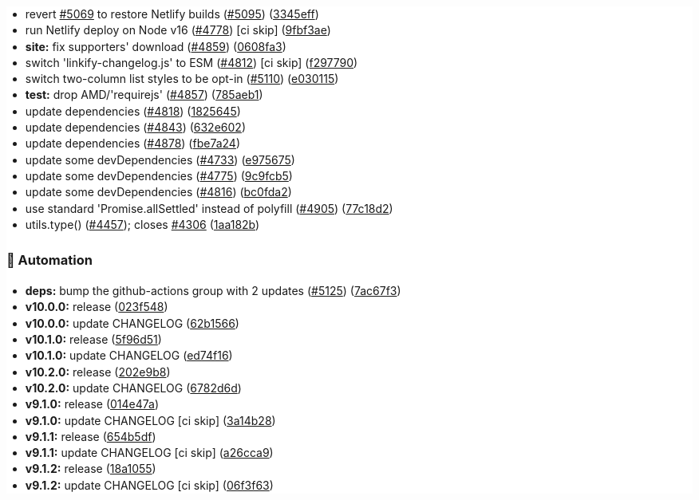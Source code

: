 * revert [#5069](https://github.com/Stars1233/mocha/issues/5069) to restore Netlify builds ([#5095](https://github.com/Stars1233/mocha/issues/5095)) ([3345eff](https://github.com/Stars1233/mocha/commit/3345eff154d40802ba4470b73fd0040c15f6c4f9))
* run Netlify deploy on Node v16 ([#4778](https://github.com/Stars1233/mocha/issues/4778)) [ci skip] ([9fbf3ae](https://github.com/Stars1233/mocha/commit/9fbf3aeb2e6c8c07ced79122f79a1ce73191d0f4))
* **site:** fix supporters' download ([#4859](https://github.com/Stars1233/mocha/issues/4859)) ([0608fa3](https://github.com/Stars1233/mocha/commit/0608fa3cab27d8ceaf18976d6fb128b9550fb989))
* switch 'linkify-changelog.js' to ESM ([#4812](https://github.com/Stars1233/mocha/issues/4812)) [ci skip] ([f297790](https://github.com/Stars1233/mocha/commit/f297790fb7d9035c001e5aca82b8487924354cdf))
* switch two-column list styles to be opt-in ([#5110](https://github.com/Stars1233/mocha/issues/5110)) ([e030115](https://github.com/Stars1233/mocha/commit/e0301154101989a26877fbb8a1e9c869c9f3e4a6))
* **test:** drop AMD/'requirejs' ([#4857](https://github.com/Stars1233/mocha/issues/4857)) ([785aeb1](https://github.com/Stars1233/mocha/commit/785aeb1ff22793086543c559f93e5b482621e820))
* update dependencies ([#4818](https://github.com/Stars1233/mocha/issues/4818)) ([1825645](https://github.com/Stars1233/mocha/commit/18256456822e46fa6d9952a15f264833371874ca))
* update dependencies ([#4843](https://github.com/Stars1233/mocha/issues/4843)) ([632e602](https://github.com/Stars1233/mocha/commit/632e6023584bcc877685de4fb5c5128e370b2b6a))
* update dependencies ([#4878](https://github.com/Stars1233/mocha/issues/4878)) ([fbe7a24](https://github.com/Stars1233/mocha/commit/fbe7a24269631b6f7c5d259cc8ce26b83b2e60dc))
* update some devDependencies ([#4733](https://github.com/Stars1233/mocha/issues/4733)) ([e975675](https://github.com/Stars1233/mocha/commit/e97567585726ca407be50baa5551ad8c5df07749))
* update some devDependencies ([#4775](https://github.com/Stars1233/mocha/issues/4775)) ([9c9fcb5](https://github.com/Stars1233/mocha/commit/9c9fcb5fd769ea5bf8ec6bc513478fa777055d5a))
* update some devDependencies ([#4816](https://github.com/Stars1233/mocha/issues/4816)) ([bc0fda2](https://github.com/Stars1233/mocha/commit/bc0fda2845f650ef1926a3be6fccefd72c2c8c88))
* use standard 'Promise.allSettled' instead of polyfill ([#4905](https://github.com/Stars1233/mocha/issues/4905)) ([77c18d2](https://github.com/Stars1233/mocha/commit/77c18d29c565e68a0d487e357765acb5ec776cc6))
* utils.type() ([#4457](https://github.com/Stars1233/mocha/issues/4457)); closes [#4306](https://github.com/Stars1233/mocha/issues/4306) ([1aa182b](https://github.com/Stars1233/mocha/commit/1aa182b95c58b0936e94364f7baf56636690b503))


### 🤖 Automation

* **deps:** bump the github-actions group with 2 updates ([#5125](https://github.com/Stars1233/mocha/issues/5125)) ([7ac67f3](https://github.com/Stars1233/mocha/commit/7ac67f3735b1ba6b1e1565ab9136d83c50f58abf))
* **v10.0.0:** release ([023f548](https://github.com/Stars1233/mocha/commit/023f548213e571031b41cabbcb8bb20e458b2725))
* **v10.0.0:** update CHANGELOG ([62b1566](https://github.com/Stars1233/mocha/commit/62b1566211a631b22f4bd7d888cd2c046efdd9e4))
* **v10.1.0:** release ([5f96d51](https://github.com/Stars1233/mocha/commit/5f96d511dbf913f135b92198aab721a27f6b44fe))
* **v10.1.0:** update CHANGELOG ([ed74f16](https://github.com/Stars1233/mocha/commit/ed74f16878f6520411d9a391c5f184056be6da30))
* **v10.2.0:** release ([202e9b8](https://github.com/Stars1233/mocha/commit/202e9b8b4d1b6611c96d95d631c49d631d88c827))
* **v10.2.0:** update CHANGELOG ([6782d6d](https://github.com/Stars1233/mocha/commit/6782d6d0757a5e7b49b291bcae173316ec00c513))
* **v9.1.0:** release ([014e47a](https://github.com/Stars1233/mocha/commit/014e47a8b07809e73b1598c7abeafe7a3b57a8f7))
* **v9.1.0:** update CHANGELOG [ci skip] ([3a14b28](https://github.com/Stars1233/mocha/commit/3a14b28bdfd785828ec862fe9fa8d19a651fd63c))
* **v9.1.1:** release ([654b5df](https://github.com/Stars1233/mocha/commit/654b5df4391172e69fe226dc36ebd1c89b20be53))
* **v9.1.1:** update CHANGELOG [ci skip] ([a26cca9](https://github.com/Stars1233/mocha/commit/a26cca9254f41ed5a049990da8093a9c4151e0fd))
* **v9.1.2:** release ([18a1055](https://github.com/Stars1233/mocha/commit/18a1055396744e3284b113bb114f52298f5e35ab))
* **v9.1.2:** update CHANGELOG [ci skip] ([06f3f63](https://github.com/Stars1233/mocha/commit/06f3f636c9056e88d79c64f50d0d0c14f5d7ac6c))